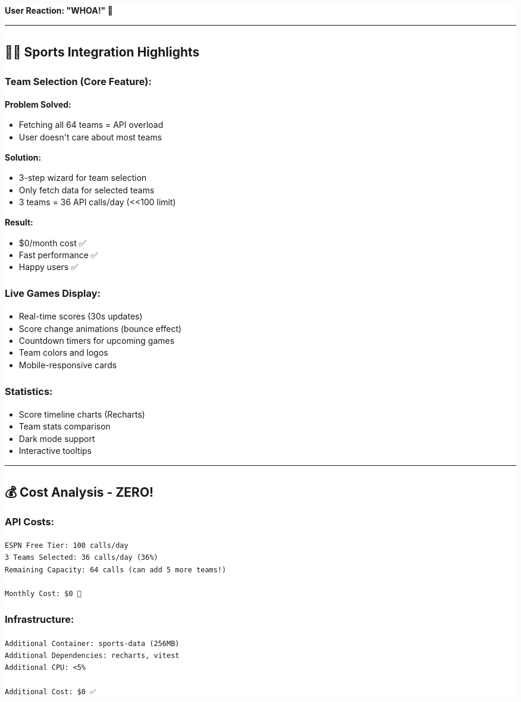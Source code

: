 **User Reaction: "WHOA!" 🤯**

---

## 🏈🏒 Sports Integration Highlights

### Team Selection (Core Feature):
**Problem Solved:**  
- Fetching all 64 teams = API overload
- User doesn't care about most teams

**Solution:**  
- 3-step wizard for team selection
- Only fetch data for selected teams
- 3 teams = 36 API calls/day (<<100 limit)

**Result:**  
- $0/month cost ✅
- Fast performance ✅
- Happy users ✅

### Live Games Display:
- Real-time scores (30s updates)
- Score change animations (bounce effect)
- Countdown timers for upcoming games
- Team colors and logos
- Mobile-responsive cards

### Statistics:
- Score timeline charts (Recharts)
- Team stats comparison
- Dark mode support
- Interactive tooltips

---

## 💰 Cost Analysis - ZERO!

### API Costs:
```
ESPN Free Tier: 100 calls/day
3 Teams Selected: 36 calls/day (36%)
Remaining Capacity: 64 calls (can add 5 more teams!)

Monthly Cost: $0 🎉
```

### Infrastructure:
```
Additional Container: sports-data (256MB)
Additional Dependencies: recharts, vitest
Additional CPU: <5%

Additional Cost: $0 ✅
```
